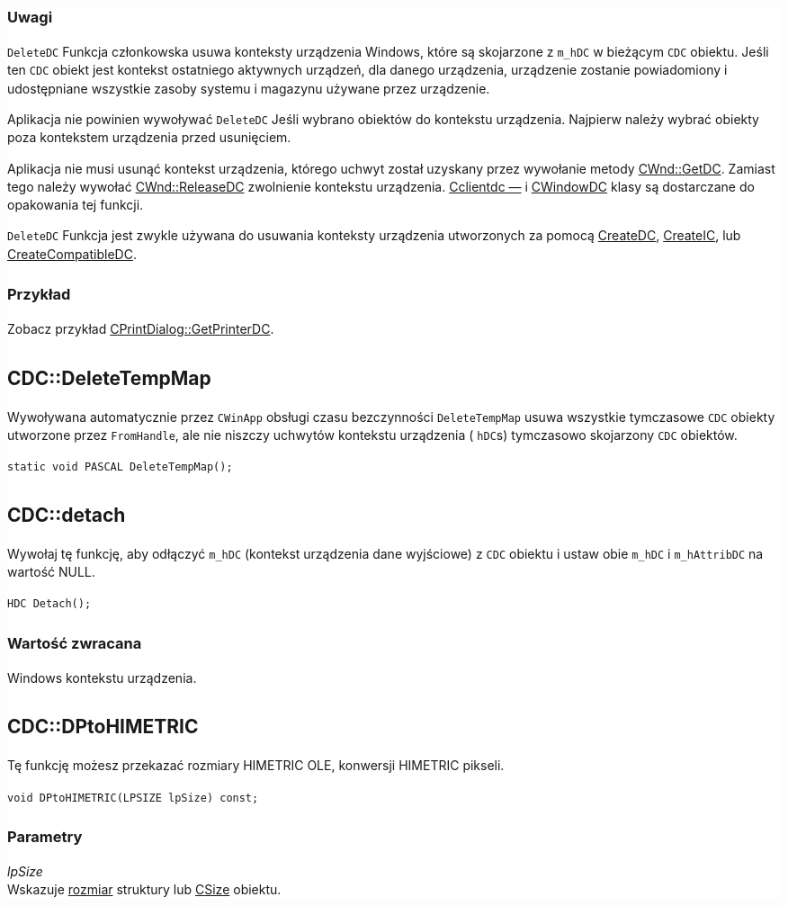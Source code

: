 ### <a name="remarks"></a>Uwagi  
 `DeleteDC` Funkcja członkowska usuwa konteksty urządzenia Windows, które są skojarzone z `m_hDC` w bieżącym `CDC` obiektu. Jeśli ten `CDC` obiekt jest kontekst ostatniego aktywnych urządzeń, dla danego urządzenia, urządzenie zostanie powiadomiony i udostępniane wszystkie zasoby systemu i magazynu używane przez urządzenie.  
  
 Aplikacja nie powinien wywoływać `DeleteDC` Jeśli wybrano obiektów do kontekstu urządzenia. Najpierw należy wybrać obiekty poza kontekstem urządzenia przed usunięciem.  
  
 Aplikacja nie musi usunąć kontekst urządzenia, którego uchwyt został uzyskany przez wywołanie metody [CWnd::GetDC](../../mfc/reference/cwnd-class.md#getdc). Zamiast tego należy wywołać [CWnd::ReleaseDC](../../mfc/reference/cwnd-class.md#releasedc) zwolnienie kontekstu urządzenia. [Cclientdc —](../../mfc/reference/cclientdc-class.md) i [CWindowDC](../../mfc/reference/cwindowdc-class.md) klasy są dostarczane do opakowania tej funkcji.  
  
 `DeleteDC` Funkcja jest zwykle używana do usuwania konteksty urządzenia utworzonych za pomocą [CreateDC](#createdc), [CreateIC](#createic), lub [CreateCompatibleDC](#createcompatibledc).  
  
### <a name="example"></a>Przykład  
  Zobacz przykład [CPrintDialog::GetPrinterDC](../../mfc/reference/cprintdialog-class.md#getprinterdc).  
  
##  <a name="deletetempmap"></a>  CDC::DeleteTempMap  
 Wywoływana automatycznie przez `CWinApp` obsługi czasu bezczynności `DeleteTempMap` usuwa wszystkie tymczasowe `CDC` obiekty utworzone przez `FromHandle`, ale nie niszczy uchwytów kontekstu urządzenia ( `hDC`s) tymczasowo skojarzony `CDC` obiektów.  
  
```  
static void PASCAL DeleteTempMap();
```  
  
##  <a name="detach"></a>  CDC::detach  
 Wywołaj tę funkcję, aby odłączyć `m_hDC` (kontekst urządzenia dane wyjściowe) z `CDC` obiektu i ustaw obie `m_hDC` i `m_hAttribDC` na wartość NULL.  
  
```  
HDC Detach();
```  
  
### <a name="return-value"></a>Wartość zwracana  
 Windows kontekstu urządzenia.  
  
##  <a name="dptohimetric"></a>  CDC::DPtoHIMETRIC  
 Tę funkcję możesz przekazać rozmiary HIMETRIC OLE, konwersji HIMETRIC pikseli.  
  
```  
void DPtoHIMETRIC(LPSIZE lpSize) const;  
```  
  
### <a name="parameters"></a>Parametry  
 *lpSize*  
 Wskazuje [rozmiar](http://msdn.microsoft.com/library/windows/desktop/dd145106) struktury lub [CSize](../../atl-mfc-shared/reference/csize-class.md) obiektu.  
  